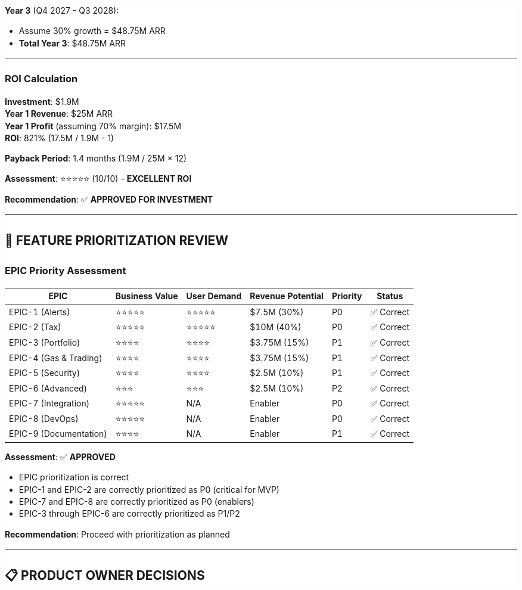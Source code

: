 **Year 3** (Q4 2027 - Q3 2028):
- Assume 30% growth = $48.75M ARR
- **Total Year 3**: $48.75M ARR

---

### ROI Calculation

**Investment**: $1.9M  
**Year 1 Revenue**: $25M ARR  
**Year 1 Profit** (assuming 70% margin): $17.5M  
**ROI**: 821% (17.5M / 1.9M - 1)

**Payback Period**: 1.4 months (1.9M / 25M × 12)

**Assessment**: ⭐⭐⭐⭐⭐ (10/10) - **EXCELLENT ROI**

**Recommendation**: ✅ **APPROVED FOR INVESTMENT**

---

## 🎯 FEATURE PRIORITIZATION REVIEW

### EPIC Priority Assessment

| EPIC | Business Value | User Demand | Revenue Potential | Priority | Status |
|------|----------------|-------------|-------------------|----------|--------|
| EPIC-1 (Alerts) | ⭐⭐⭐⭐⭐ | ⭐⭐⭐⭐⭐ | $7.5M (30%) | P0 | ✅ Correct |
| EPIC-2 (Tax) | ⭐⭐⭐⭐⭐ | ⭐⭐⭐⭐⭐ | $10M (40%) | P0 | ✅ Correct |
| EPIC-3 (Portfolio) | ⭐⭐⭐⭐ | ⭐⭐⭐⭐ | $3.75M (15%) | P1 | ✅ Correct |
| EPIC-4 (Gas & Trading) | ⭐⭐⭐⭐ | ⭐⭐⭐⭐ | $3.75M (15%) | P1 | ✅ Correct |
| EPIC-5 (Security) | ⭐⭐⭐⭐ | ⭐⭐⭐⭐ | $2.5M (10%) | P1 | ✅ Correct |
| EPIC-6 (Advanced) | ⭐⭐⭐ | ⭐⭐⭐ | $2.5M (10%) | P2 | ✅ Correct |
| EPIC-7 (Integration) | ⭐⭐⭐⭐⭐ | N/A | Enabler | P0 | ✅ Correct |
| EPIC-8 (DevOps) | ⭐⭐⭐⭐⭐ | N/A | Enabler | P0 | ✅ Correct |
| EPIC-9 (Documentation) | ⭐⭐⭐⭐ | N/A | Enabler | P1 | ✅ Correct |

**Assessment**: ✅ **APPROVED**
- EPIC prioritization is correct
- EPIC-1 and EPIC-2 are correctly prioritized as P0 (critical for MVP)
- EPIC-7 and EPIC-8 are correctly prioritized as P0 (enablers)
- EPIC-3 through EPIC-6 are correctly prioritized as P1/P2

**Recommendation**: Proceed with prioritization as planned

---

## 📋 PRODUCT OWNER DECISIONS
